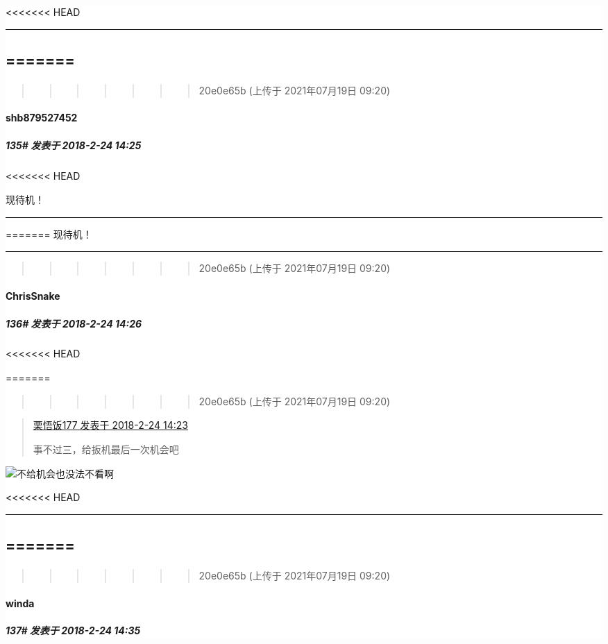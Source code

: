 
<<<<<<< HEAD





*****
=======
-----
>>>>>>> 20e0e65b (上传于 2021年07月19日 09:20)

####  shb879527452  
##### 135#       发表于 2018-2-24 14:25


<<<<<<< HEAD


现待机！







*****
=======
现待机！


-----
>>>>>>> 20e0e65b (上传于 2021年07月19日 09:20)

####  ChrisSnake  
##### 136#       发表于 2018-2-24 14:26


<<<<<<< HEAD

=======
>>>>>>> 20e0e65b (上传于 2021年07月19日 09:20)
<blockquote><a href="httphttps://bbs.saraba1st.com/2b/forum.php?mod=redirect&amp;goto=findpost&amp;pid=38653445&amp;ptid=1583829" target="_blank">栗悟饭177 发表于 2018-2-24 14:23</a>

事不过三，给扳机最后一次机会吧</blockquote>
<img src="https://static.saraba1st.com/image/smiley/face2017/067.png" referrerpolicy="no-referrer">不给机会也没法不看啊


<<<<<<< HEAD





*****
=======
-----
>>>>>>> 20e0e65b (上传于 2021年07月19日 09:20)

####  winda  
##### 137#       发表于 2018-2-24 14:35

